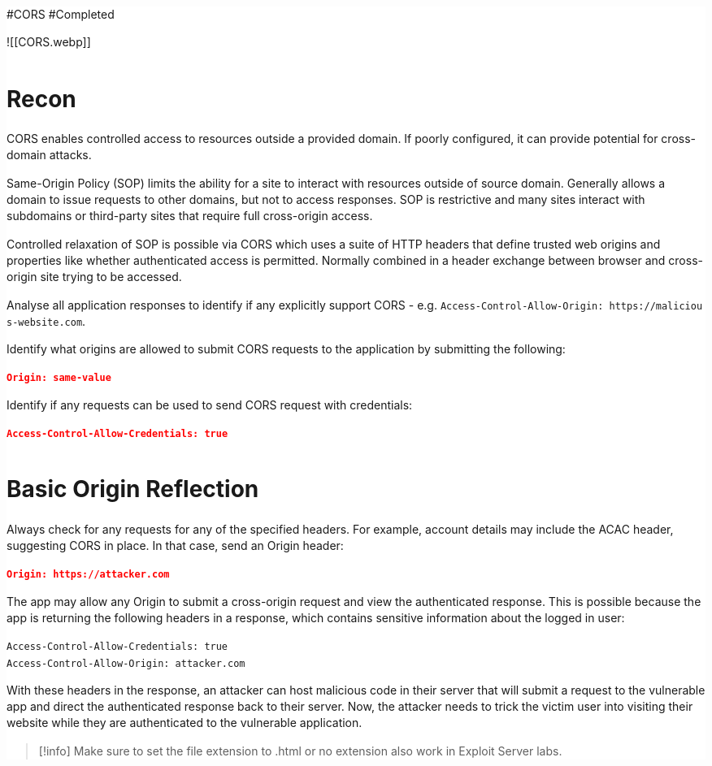 #CORS #Completed 

![[CORS.webp]]
# Recon

CORS enables controlled access to resources outside a provided domain. If poorly configured, it can provide potential for cross-domain attacks.

Same-Origin Policy (SOP) limits the ability for a site to interact with resources outside of source domain. Generally allows a domain to issue requests to other domains, but not to access responses. SOP is restrictive and many sites interact with subdomains or third-party sites that require full cross-origin access.

Controlled relaxation of SOP is possible via CORS which uses a suite of HTTP headers that define trusted web origins and properties like whether authenticated access is permitted. Normally combined in a header exchange between browser and cross-origin site trying to be accessed.

Analyse all application responses to identify if any explicitly support CORS - e.g. `Access-Control-Allow-Origin: https://malicious-website.com`.

Identify what origins are allowed to submit CORS requests to the application by submitting the following:

```json
Origin: same-value
```

Identify if any requests can be used to send CORS request with credentials:

```json
Access-Control-Allow-Credentials: true
```
# Basic Origin Reflection

Always check for any requests for any of the specified headers. For example, account details may include the ACAC header, suggesting CORS in place. In that case, send an Origin header:

```json
Origin: https://attacker.com
```

The app may allow any Origin to submit a cross-origin request and view the authenticated response. This is possible because the app is returning the following headers in a response, which contains sensitive information about the logged in user:

```html
Access-Control-Allow-Credentials: true
Access-Control-Allow-Origin: attacker.com
```

With these headers in the response, an attacker can host malicious code in their server that will submit a request to the vulnerable app and direct the authenticated response back to their server. Now, the attacker needs to trick the victim user into visiting their website while they are authenticated to the vulnerable application.

>[!info]
>Make sure to set the file extension to .html or no extension also work in Exploit Server labs.
